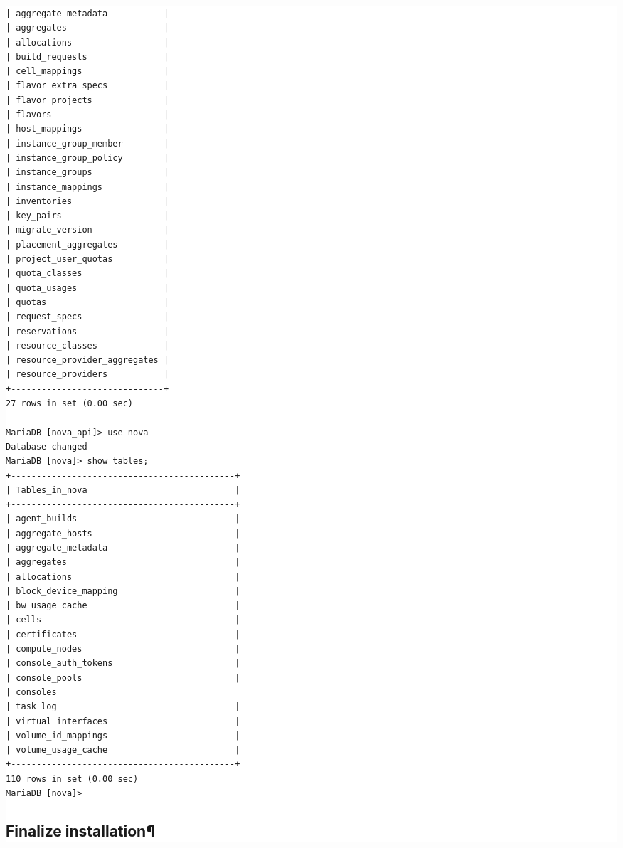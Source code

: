 ```txt
| aggregate_metadata           |
| aggregates                   |
| allocations                  |
| build_requests               |
| cell_mappings                |
| flavor_extra_specs           |
| flavor_projects              |
| flavors                      |
| host_mappings                |
| instance_group_member        |
| instance_group_policy        |
| instance_groups              |
| instance_mappings            |
| inventories                  |
| key_pairs                    |
| migrate_version              |
| placement_aggregates         |
| project_user_quotas          |
| quota_classes                |
| quota_usages                 |
| quotas                       |
| request_specs                |
| reservations                 |
| resource_classes             |
| resource_provider_aggregates |
| resource_providers           |
+------------------------------+
27 rows in set (0.00 sec)

MariaDB [nova_api]> use nova
Database changed
MariaDB [nova]> show tables;
+--------------------------------------------+
| Tables_in_nova                             |
+--------------------------------------------+
| agent_builds                               |
| aggregate_hosts                            |
| aggregate_metadata                         |
| aggregates                                 |
| allocations                                |
| block_device_mapping                       |
| bw_usage_cache                             |
| cells                                      |
| certificates                               |
| compute_nodes                              |
| console_auth_tokens                        |
| console_pools                              |
| consoles                                   
| task_log                                   |
| virtual_interfaces                         |
| volume_id_mappings                         |
| volume_usage_cache                         |
+--------------------------------------------+
110 rows in set (0.00 sec)
MariaDB [nova]> 
```
Finalize installation¶
---
